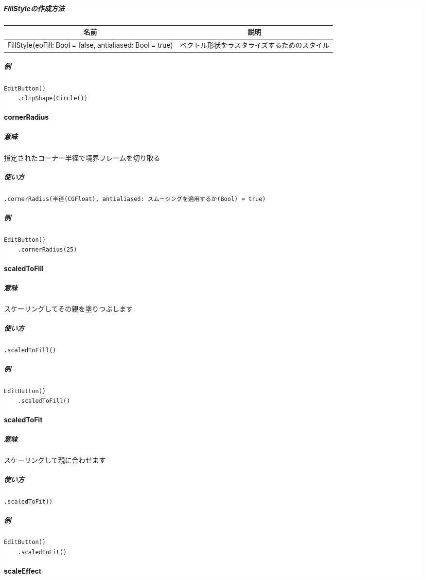 ##### FillStyleの作成方法

| 名前                                                        | 説明                     |
| --------------------------------------------------------- | ---------------------- |
| FillStyle(eoFill: Bool = false, antialiased: Bool = true) | ベクトル形状をラスタライズするためのスタイル |

##### 例

    EditButton()
        .clipShape(Circle())

#### cornerRadius

##### 意味

指定されたコーナー半径で境界フレームを切り取る

##### 使い方

    .cornerRadius(半径(CGFloat), antialiased: スムージングを適用するか(Bool) = true)

##### 例

    EditButton()
        .cornerRadius(25)

#### scaledToFill

##### 意味

スケーリングしてその親を塗りつぶします

##### 使い方

    .scaledToFill()

##### 例

    EditButton()
        .scaledToFill()

#### scaledToFit

##### 意味

スケーリングして親に合わせます

##### 使い方

    .scaledToFit()

##### 例

    EditButton()
        .scaledToFit()

#### scaleEffect
